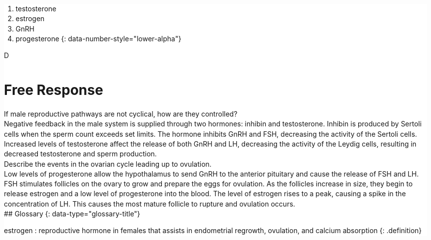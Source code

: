 1.  testosterone
2.  estrogen
3.  GnRH
4.  progesterone
{: data-number-style="lower-alpha"}

</div>
<div data-type="solution" class="solution" markdown="1">
D

</div>
</div>

# Free Response

<div data-type="exercise" class="exercise">
<div data-type="problem" class="problem" markdown="1">
If male reproductive pathways are not cyclical, how are they controlled?

</div>
<div data-type="solution" class="solution" markdown="1">
Negative feedback in the male system is supplied through two hormones: inhibin and testosterone. Inhibin is produced by Sertoli cells when the sperm count exceeds set limits. The hormone inhibits GnRH and FSH, decreasing the activity of the Sertoli cells. Increased levels of testosterone affect the release of both GnRH and LH, decreasing the activity of the Leydig cells, resulting in decreased testosterone and sperm production.

</div>
</div>

<div data-type="exercise" class="exercise">
<div data-type="problem" class="problem" markdown="1">
Describe the events in the ovarian cycle leading up to ovulation.

</div>
<div data-type="solution" class="solution" markdown="1">
Low levels of progesterone allow the hypothalamus to send GnRH to the anterior pituitary and cause the release of FSH and LH. FSH stimulates follicles on the ovary to grow and prepare the eggs for ovulation. As the follicles increase in size, they begin to release estrogen and a low level of progesterone into the blood. The level of estrogen rises to a peak, causing a spike in the concentration of LH. This causes the most mature follicle to rupture and ovulation occurs.

</div>
</div>

<div data-type="glossary" markdown="1">
## Glossary
{: data-type="glossary-title"}

estrogen
: reproductive hormone in females that assists in endometrial regrowth, ovulation, and calcium absorption
{: .definition}
